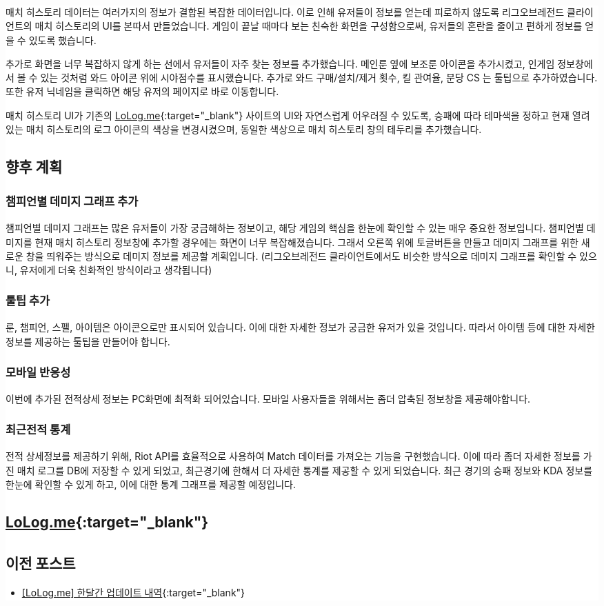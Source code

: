 매치 히스토리 데이터는 여러가지의 정보가 결합된 복잡한 데이터입니다. 이로 인해 유저들이 정보를 얻는데 피로하지 않도록 리그오브레전드 클라이언트의 매치 히스토리의 UI를 본따서 만들었습니다. 게임이 끝날 때마다 보는 친숙한 화면을 구성함으로써, 유저들의 혼란을 줄이고 편하게 정보를 얻을 수 있도록 했습니다.

추가로 화면을 너무 복잡하지 않게 하는 선에서 유저들이 자주 찾는 정보를 추가했습니다. 메인룬 옆에 보조룬 아이콘을 추가시켰고, 인게임 정보창에서 볼 수 있는 것처럼 와드 아이콘 위에 시야점수를 표시했습니다. 추가로 와드 구매/설치/제거 횟수, 킬 관여율, 분당 CS 는 툴팁으로 추가하였습니다. 또한 유저 닉네임을 클릭하면 해당 유저의 페이지로 바로 이동합니다.

매치 히스토리 UI가 기존의 [LoLog.me](https://lolog.me/){:target="_blank"} 사이트의 UI와 자연스럽게 어우러질 수 있도록, 승패에 따라 테마색을 정하고 현재 열려있는 매치 히스토리의 로그 아이콘의 색상을 변경시켰으며, 동일한 색상으로 매치 히스토리 창의 테두리를 추가했습니다.

## 향후 계획

### 챔피언별 데미지 그래프 추가
챔피언별 데미지 그래프는 많은 유저들이 가장 궁금해하는 정보이고, 해당 게임의 핵심을 한눈에 확인할 수 있는 매우 중요한 정보입니다. 챔피언별 데미지를 현재 매치 히스토리 정보창에 추가할 경우에는 화면이 너무 복잡해졌습니다. 그래서 오른쪽 위에 토글버튼을 만들고 데미지 그래프를 위한 새로운 창을 띄워주는 방식으로 데미지 정보를 제공할 계획입니다. (리그오브레전드 클라이언트에서도 비슷한 방식으로 데미지 그래프를 확인할 수 있으니, 유저에게 더욱 친화적인 방식이라고 생각됩니다)

### 툴팁 추가
룬, 챔피언, 스펠, 아이템은 아이콘으로만 표시되어 있습니다. 이에 대한 자세한 정보가 궁금한 유저가 있을 것입니다. 따라서 아이템 등에 대한 자세한 정보를 제공하는 툴팁을 만들어야 합니다.

### 모바일 반응성
이번에 추가된 전적상세 정보는 PC화면에 최적화 되어있습니다. 모바일 사용자들을 위해서는 좀더 압축된 정보창을 제공해야합니다.

### 최근전적 통계
전적 상세정보를 제공하기 위해, Riot API를 효율적으로 사용하여 Match 데이터를 가져오는 기능을 구현했습니다. 이에 따라 좀더 자세한 정보를 가진 매치 로그를 DB에 저장할 수 있게 되었고, 최근경기에 한해서 더 자세한 통계를 제공할 수 있게 되었습니다. 최근 경기의 승패 정보와 KDA 정보를 한눈에 확인할 수 있게 하고, 이에 대한 통계 그래프를 제공할 예정입니다.

## [LoLog.me](https://lolog.me/){:target="_blank"}

## 이전 포스트
* [[LoLog.me] 한달간 업데이트 내역](/lol/lolog-monthly/){:target="_blank"}
